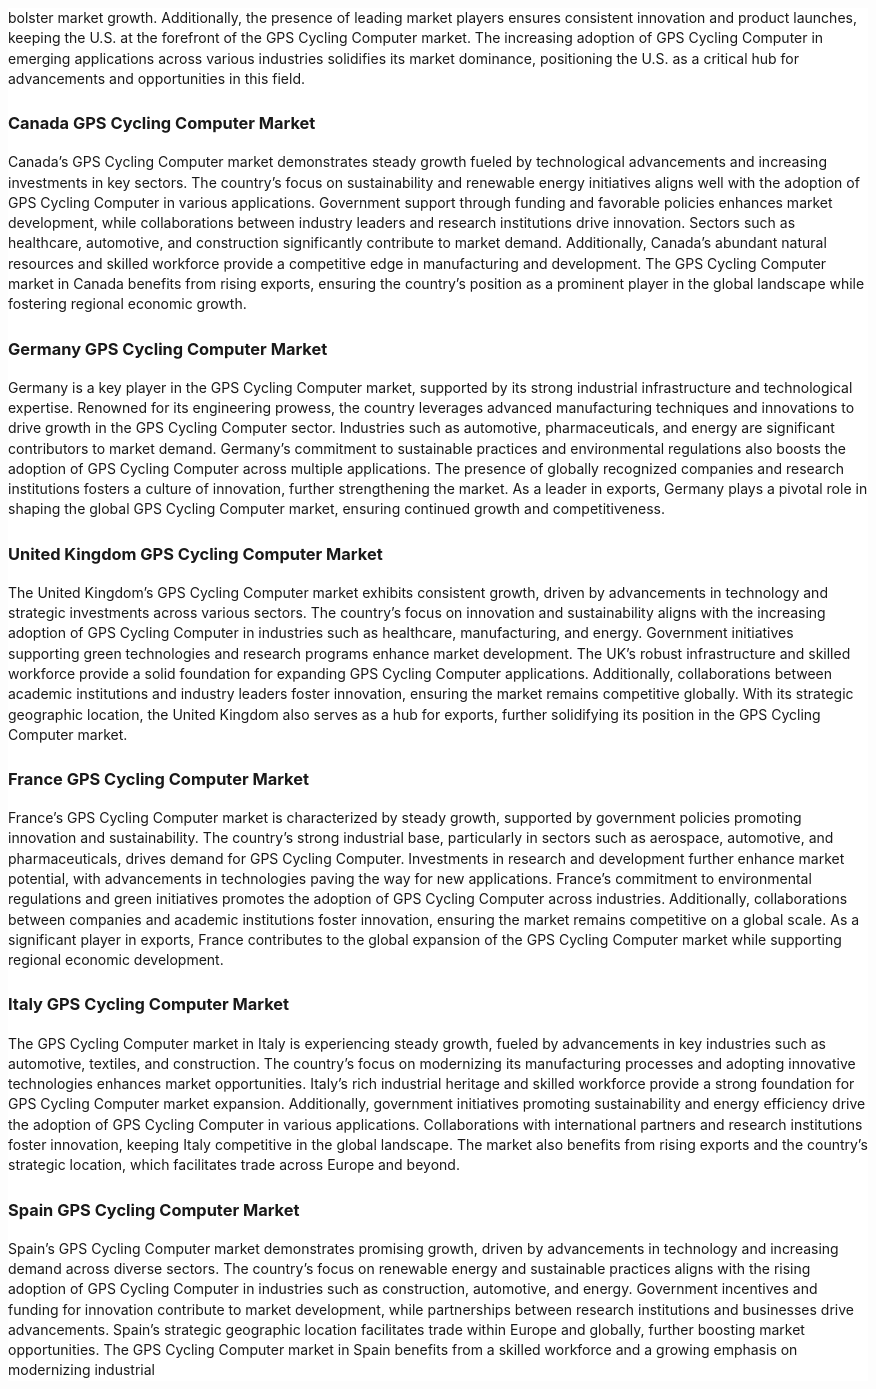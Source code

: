 bolster market growth. Additionally, the presence of leading market players ensures consistent innovation and product launches, keeping the U.S. at the forefront of the GPS Cycling Computer market. The increasing adoption of GPS Cycling Computer in emerging applications across various industries solidifies its market dominance, positioning the U.S. as a critical hub for advancements and opportunities in this field.</p><h3>Canada GPS Cycling Computer Market</h3><p>Canada&rsquo;s GPS Cycling Computer market demonstrates steady growth fueled by technological advancements and increasing investments in key sectors. The country&rsquo;s focus on sustainability and renewable energy initiatives aligns well with the adoption of GPS Cycling Computer in various applications. Government support through funding and favorable policies enhances market development, while collaborations between industry leaders and research institutions drive innovation. Sectors such as healthcare, automotive, and construction significantly contribute to market demand. Additionally, Canada&rsquo;s abundant natural resources and skilled workforce provide a competitive edge in manufacturing and development. The GPS Cycling Computer market in Canada benefits from rising exports, ensuring the country&rsquo;s position as a prominent player in the global landscape while fostering regional economic growth.</p><h3>Germany GPS Cycling Computer Market</h3><p>Germany is a key player in the GPS Cycling Computer market, supported by its strong industrial infrastructure and technological expertise. Renowned for its engineering prowess, the country leverages advanced manufacturing techniques and innovations to drive growth in the GPS Cycling Computer sector. Industries such as automotive, pharmaceuticals, and energy are significant contributors to market demand. Germany&rsquo;s commitment to sustainable practices and environmental regulations also boosts the adoption of GPS Cycling Computer across multiple applications. The presence of globally recognized companies and research institutions fosters a culture of innovation, further strengthening the market. As a leader in exports, Germany plays a pivotal role in shaping the global GPS Cycling Computer market, ensuring continued growth and competitiveness.</p><h3>United Kingdom GPS Cycling Computer Market</h3><p>The United Kingdom&rsquo;s GPS Cycling Computer market exhibits consistent growth, driven by advancements in technology and strategic investments across various sectors. The country&rsquo;s focus on innovation and sustainability aligns with the increasing adoption of GPS Cycling Computer in industries such as healthcare, manufacturing, and energy. Government initiatives supporting green technologies and research programs enhance market development. The UK&rsquo;s robust infrastructure and skilled workforce provide a solid foundation for expanding GPS Cycling Computer applications. Additionally, collaborations between academic institutions and industry leaders foster innovation, ensuring the market remains competitive globally. With its strategic geographic location, the United Kingdom also serves as a hub for exports, further solidifying its position in the GPS Cycling Computer market.</p><h3>France GPS Cycling Computer Market</h3><p>France&rsquo;s GPS Cycling Computer market is characterized by steady growth, supported by government policies promoting innovation and sustainability. The country&rsquo;s strong industrial base, particularly in sectors such as aerospace, automotive, and pharmaceuticals, drives demand for GPS Cycling Computer. Investments in research and development further enhance market potential, with advancements in technologies paving the way for new applications. France&rsquo;s commitment to environmental regulations and green initiatives promotes the adoption of GPS Cycling Computer across industries. Additionally, collaborations between companies and academic institutions foster innovation, ensuring the market remains competitive on a global scale. As a significant player in exports, France contributes to the global expansion of the GPS Cycling Computer market while supporting regional economic development.</p><h3>Italy GPS Cycling Computer Market</h3><p>The GPS Cycling Computer market in Italy is experiencing steady growth, fueled by advancements in key industries such as automotive, textiles, and construction. The country&rsquo;s focus on modernizing its manufacturing processes and adopting innovative technologies enhances market opportunities. Italy&rsquo;s rich industrial heritage and skilled workforce provide a strong foundation for GPS Cycling Computer market expansion. Additionally, government initiatives promoting sustainability and energy efficiency drive the adoption of GPS Cycling Computer in various applications. Collaborations with international partners and research institutions foster innovation, keeping Italy competitive in the global landscape. The market also benefits from rising exports and the country&rsquo;s strategic location, which facilitates trade across Europe and beyond.</p><h3>Spain GPS Cycling Computer Market</h3><p>Spain&rsquo;s GPS Cycling Computer market demonstrates promising growth, driven by advancements in technology and increasing demand across diverse sectors. The country&rsquo;s focus on renewable energy and sustainable practices aligns with the rising adoption of GPS Cycling Computer in industries such as construction, automotive, and energy. Government incentives and funding for innovation contribute to market development, while partnerships between research institutions and businesses drive advancements. Spain&rsquo;s strategic geographic location facilitates trade within Europe and globally, further boosting market opportunities. The GPS Cycling Computer market in Spain benefits from a skilled workforce and a growing emphasis on modernizing industrial